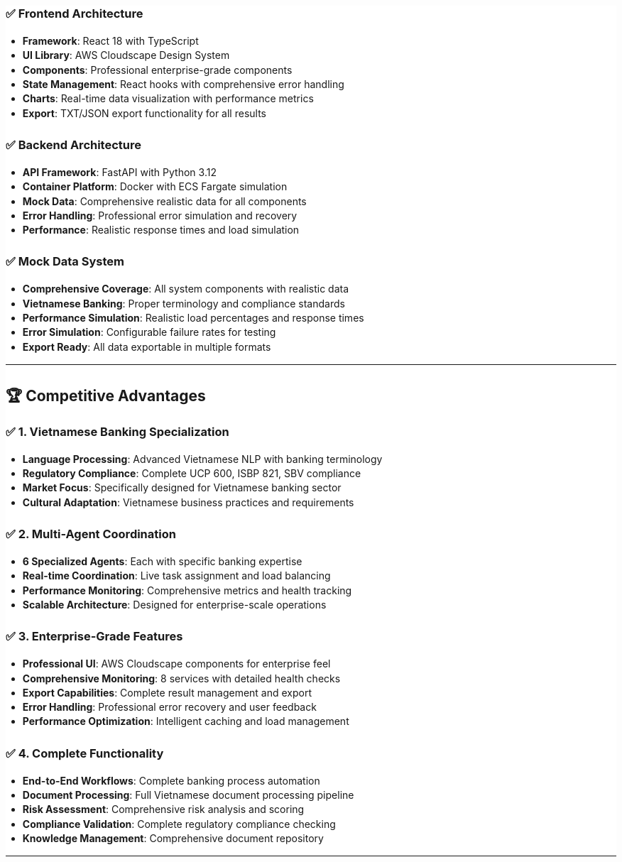 ### **✅ Frontend Architecture**
- **Framework**: React 18 with TypeScript
- **UI Library**: AWS Cloudscape Design System
- **Components**: Professional enterprise-grade components
- **State Management**: React hooks with comprehensive error handling
- **Charts**: Real-time data visualization with performance metrics
- **Export**: TXT/JSON export functionality for all results

### **✅ Backend Architecture**
- **API Framework**: FastAPI with Python 3.12
- **Container Platform**: Docker with ECS Fargate simulation
- **Mock Data**: Comprehensive realistic data for all components
- **Error Handling**: Professional error simulation and recovery
- **Performance**: Realistic response times and load simulation

### **✅ Mock Data System**
- **Comprehensive Coverage**: All system components with realistic data
- **Vietnamese Banking**: Proper terminology and compliance standards
- **Performance Simulation**: Realistic load percentages and response times
- **Error Simulation**: Configurable failure rates for testing
- **Export Ready**: All data exportable in multiple formats

---

## 🏆 **Competitive Advantages**

### **✅ 1. Vietnamese Banking Specialization**
- **Language Processing**: Advanced Vietnamese NLP with banking terminology
- **Regulatory Compliance**: Complete UCP 600, ISBP 821, SBV compliance
- **Market Focus**: Specifically designed for Vietnamese banking sector
- **Cultural Adaptation**: Vietnamese business practices and requirements

### **✅ 2. Multi-Agent Coordination**
- **6 Specialized Agents**: Each with specific banking expertise
- **Real-time Coordination**: Live task assignment and load balancing
- **Performance Monitoring**: Comprehensive metrics and health tracking
- **Scalable Architecture**: Designed for enterprise-scale operations

### **✅ 3. Enterprise-Grade Features**
- **Professional UI**: AWS Cloudscape components for enterprise feel
- **Comprehensive Monitoring**: 8 services with detailed health checks
- **Export Capabilities**: Complete result management and export
- **Error Handling**: Professional error recovery and user feedback
- **Performance Optimization**: Intelligent caching and load management

### **✅ 4. Complete Functionality**
- **End-to-End Workflows**: Complete banking process automation
- **Document Processing**: Full Vietnamese document processing pipeline
- **Risk Assessment**: Comprehensive risk analysis and scoring
- **Compliance Validation**: Complete regulatory compliance checking
- **Knowledge Management**: Comprehensive document repository

---